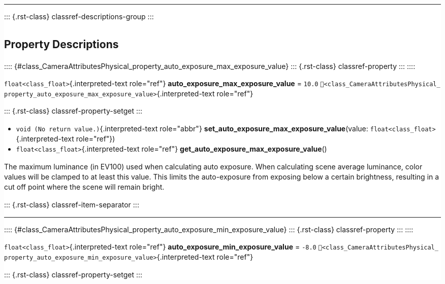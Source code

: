 ------------------------------------------------------------------------

::: {.rst-class}
classref-descriptions-group
:::

## Property Descriptions

:::: {#class_CameraAttributesPhysical_property_auto_exposure_max_exposure_value}
::: {.rst-class}
classref-property
:::
::::

`float<class_float>`{.interpreted-text role="ref"}
**auto_exposure_max_exposure_value** = `10.0`
`🔗<class_CameraAttributesPhysical_property_auto_exposure_max_exposure_value>`{.interpreted-text
role="ref"}

::: {.rst-class}
classref-property-setget
:::

- `void (No return value.)`{.interpreted-text role="abbr"}
  **set_auto_exposure_max_exposure_value**(value:
  `float<class_float>`{.interpreted-text role="ref"})
- `float<class_float>`{.interpreted-text role="ref"}
  **get_auto_exposure_max_exposure_value**()

The maximum luminance (in EV100) used when calculating auto exposure.
When calculating scene average luminance, color values will be clamped
to at least this value. This limits the auto-exposure from exposing
below a certain brightness, resulting in a cut off point where the scene
will remain bright.

::: {.rst-class}
classref-item-separator
:::

------------------------------------------------------------------------

:::: {#class_CameraAttributesPhysical_property_auto_exposure_min_exposure_value}
::: {.rst-class}
classref-property
:::
::::

`float<class_float>`{.interpreted-text role="ref"}
**auto_exposure_min_exposure_value** = `-8.0`
`🔗<class_CameraAttributesPhysical_property_auto_exposure_min_exposure_value>`{.interpreted-text
role="ref"}

::: {.rst-class}
classref-property-setget
:::
